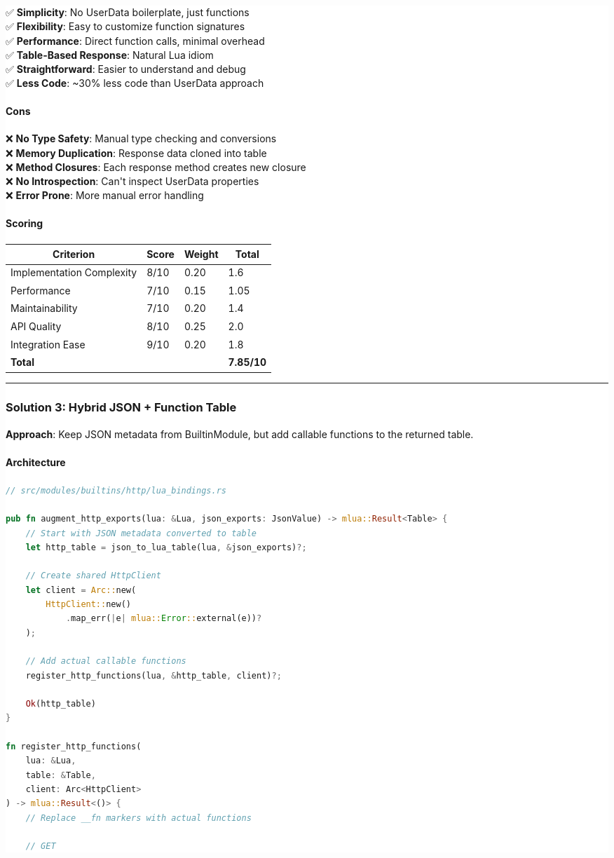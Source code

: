 ✅ **Simplicity**: No UserData boilerplate, just functions  
✅ **Flexibility**: Easy to customize function signatures  
✅ **Performance**: Direct function calls, minimal overhead  
✅ **Table-Based Response**: Natural Lua idiom  
✅ **Straightforward**: Easier to understand and debug  
✅ **Less Code**: ~30% less code than UserData approach  

#### Cons

❌ **No Type Safety**: Manual type checking and conversions  
❌ **Memory Duplication**: Response data cloned into table  
❌ **Method Closures**: Each response method creates new closure  
❌ **No Introspection**: Can't inspect UserData properties  
❌ **Error Prone**: More manual error handling  

#### Scoring

| Criterion | Score | Weight | Total |
|-----------|-------|--------|-------|
| Implementation Complexity | 8/10 | 0.20 | 1.6 |
| Performance | 7/10 | 0.15 | 1.05 |
| Maintainability | 7/10 | 0.20 | 1.4 |
| API Quality | 8/10 | 0.25 | 2.0 |
| Integration Ease | 9/10 | 0.20 | 1.8 |
| **Total** | | | **7.85/10** |

---

### Solution 3: Hybrid JSON + Function Table

**Approach**: Keep JSON metadata from BuiltinModule, but add callable functions to the returned table.

#### Architecture

```rust
// src/modules/builtins/http/lua_bindings.rs

pub fn augment_http_exports(lua: &Lua, json_exports: JsonValue) -> mlua::Result<Table> {
    // Start with JSON metadata converted to table
    let http_table = json_to_lua_table(lua, &json_exports)?;
    
    // Create shared HttpClient
    let client = Arc::new(
        HttpClient::new()
            .map_err(|e| mlua::Error::external(e))?
    );
    
    // Add actual callable functions
    register_http_functions(lua, &http_table, client)?;
    
    Ok(http_table)
}

fn register_http_functions(
    lua: &Lua, 
    table: &Table, 
    client: Arc<HttpClient>
) -> mlua::Result<()> {
    // Replace __fn markers with actual functions
    
    // GET
```